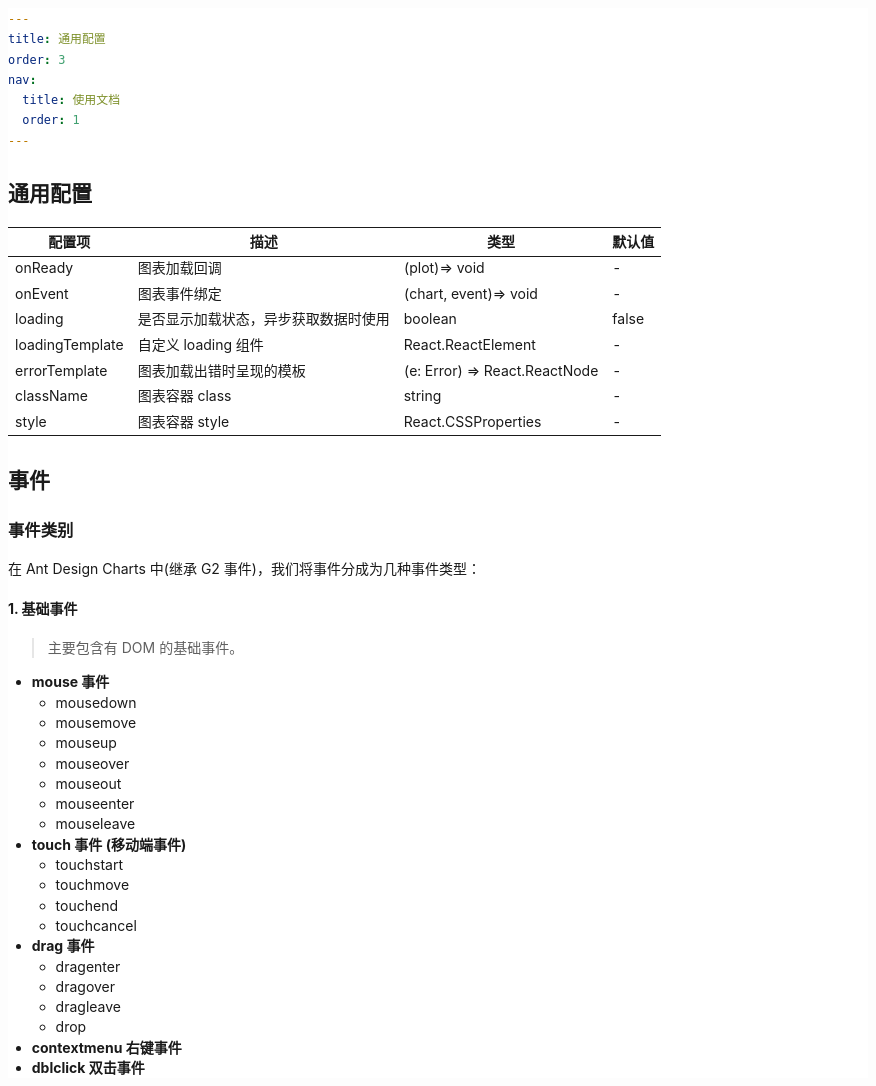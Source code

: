 ```yaml
---
title: 通用配置
order: 3
nav:
  title: 使用文档
  order: 1
---
```


## 通用配置

| 配置项          | 描述                                 | 类型                          | 默认值 |
| --------------- | ------------------------------------ | ----------------------------- | ------ |
| onReady         | 图表加载回调                         | (plot)=> void                 | -      |
| onEvent         | 图表事件绑定                         | (chart, event)=> void         | -      |
| loading         | 是否显示加载状态，异步获取数据时使用 | boolean                       | false  |
| loadingTemplate | 自定义 loading 组件                  | React.ReactElement            | -      |
| errorTemplate   | 图表加载出错时呈现的模板             | (e: Error) => React.ReactNode | -      |
| className       | 图表容器 class                       | string                        | -      |
| style           | 图表容器 style                       | React.CSSProperties           | -      |

## 事件

### 事件类别

在 Ant Design Charts 中(继承 G2 事件)，我们将事件分成为几种事件类型：

#### 1. 基础事件

> 主要包含有 DOM 的基础事件。

- **mouse 事件**
  - mousedown
  - mousemove
  - mouseup
  - mouseover
  - mouseout
  - mouseenter
  - mouseleave
- **touch 事件 (移动端事件)**
  - touchstart
  - touchmove
  - touchend
  - touchcancel
- **drag 事件**
  - dragenter
  - dragover
  - dragleave
  - drop
- **contextmenu 右键事件**
- **dblclick 双击事件**
